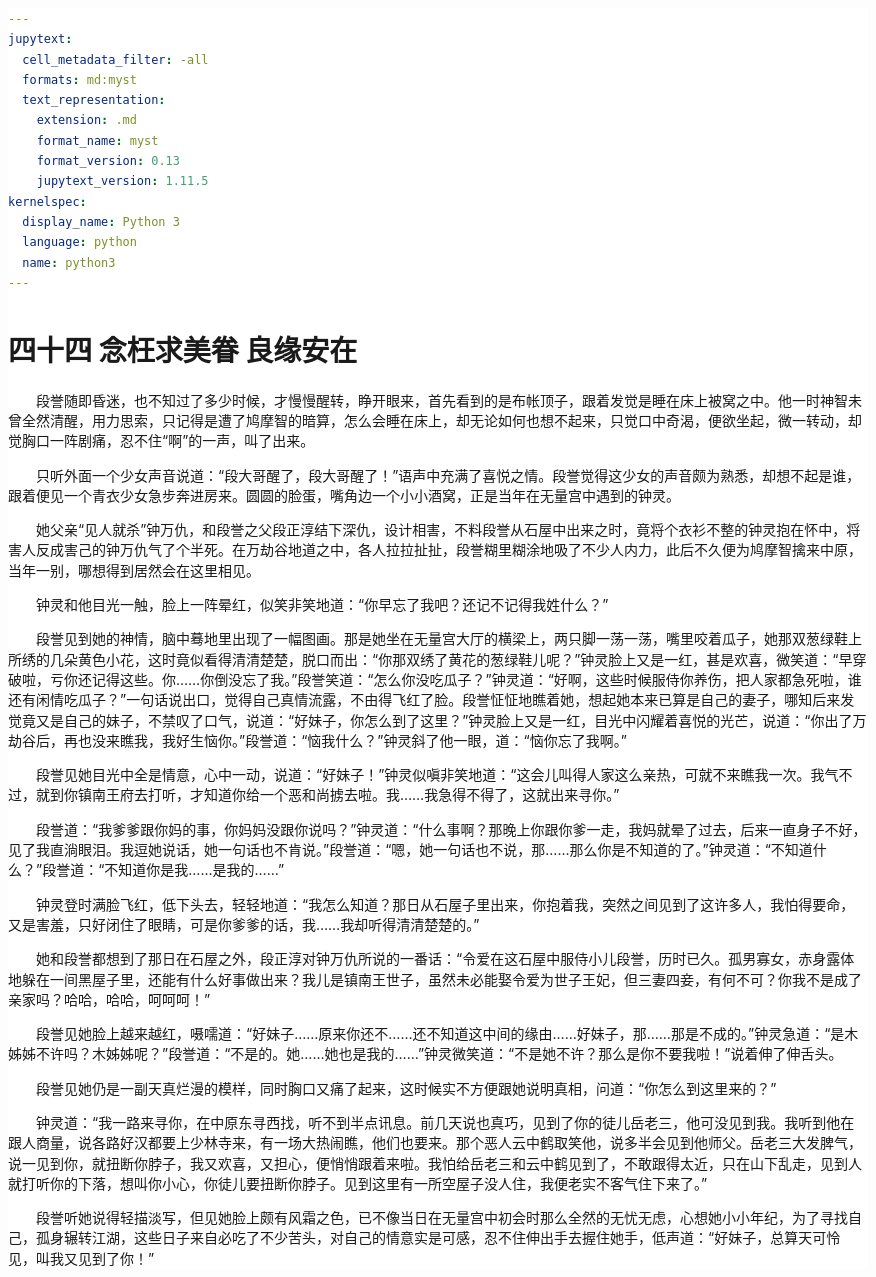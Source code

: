 ```yaml
---
jupytext:
  cell_metadata_filter: -all
  formats: md:myst
  text_representation:
    extension: .md
    format_name: myst
    format_version: 0.13
    jupytext_version: 1.11.5
kernelspec:
  display_name: Python 3
  language: python
  name: python3
---
```

# 四十四 念枉求美眷 良缘安在 

　　段誉随即昏迷，也不知过了多少时候，才慢慢醒转，睁开眼来，首先看到的是布帐顶子，跟着发觉是睡在床上被窝之中。他一时神智未曾全然清醒，用力思索，只记得是遭了鸠摩智的暗算，怎么会睡在床上，却无论如何也想不起来，只觉口中奇渴，便欲坐起，微一转动，却觉胸口一阵剧痛，忍不住“啊”的一声，叫了出来。 

　　只听外面一个少女声音说道：“段大哥醒了，段大哥醒了！”语声中充满了喜悦之情。段誉觉得这少女的声音颇为熟悉，却想不起是谁，跟着便见一个青衣少女急步奔进房来。圆圆的脸蛋，嘴角边一个小小酒窝，正是当年在无量宫中遇到的钟灵。 

　　她父亲“见人就杀”钟万仇，和段誉之父段正淳结下深仇，设计相害，不料段誉从石屋中出来之时，竟将个衣衫不整的钟灵抱在怀中，将害人反成害己的钟万仇气了个半死。在万劫谷地道之中，各人拉拉扯扯，段誉糊里糊涂地吸了不少人内力，此后不久便为鸠摩智擒来中原，当年一别，哪想得到居然会在这里相见。 

　　钟灵和他目光一触，脸上一阵晕红，似笑非笑地道：“你早忘了我吧？还记不记得我姓什么？” 

　　段誉见到她的神情，脑中蓦地里出现了一幅图画。那是她坐在无量宫大厅的横梁上，两只脚一荡一荡，嘴里咬着瓜子，她那双葱绿鞋上所绣的几朵黄色小花，这时竟似看得清清楚楚，脱口而出：“你那双绣了黄花的葱绿鞋儿呢？”钟灵脸上又是一红，甚是欢喜，微笑道：“早穿破啦，亏你还记得这些。你……你倒没忘了我。”段誉笑道：“怎么你没吃瓜子？”钟灵道：“好啊，这些时候服侍你养伤，把人家都急死啦，谁还有闲情吃瓜子？”一句话说出口，觉得自己真情流露，不由得飞红了脸。段誉怔怔地瞧着她，想起她本来已算是自己的妻子，哪知后来发觉竟又是自己的妹子，不禁叹了口气，说道：“好妹子，你怎么到了这里？”钟灵脸上又是一红，目光中闪耀着喜悦的光芒，说道：“你出了万劫谷后，再也没来瞧我，我好生恼你。”段誉道：“恼我什么？”钟灵斜了他一眼，道：“恼你忘了我啊。” 

　　段誉见她目光中全是情意，心中一动，说道：“好妹子！”钟灵似嗔非笑地道：“这会儿叫得人家这么亲热，可就不来瞧我一次。我气不过，就到你镇南王府去打听，才知道你给一个恶和尚掳去啦。我……我急得不得了，这就出来寻你。” 

　　段誉道：“我爹爹跟你妈的事，你妈妈没跟你说吗？”钟灵道：“什么事啊？那晚上你跟你爹一走，我妈就晕了过去，后来一直身子不好，见了我直淌眼泪。我逗她说话，她一句话也不肯说。”段誉道：“嗯，她一句话也不说，那……那么你是不知道的了。”钟灵道：“不知道什么？”段誉道：“不知道你是我……是我的……” 

　　钟灵登时满脸飞红，低下头去，轻轻地道：“我怎么知道？那日从石屋子里出来，你抱着我，突然之间见到了这许多人，我怕得要命，又是害羞，只好闭住了眼睛，可是你爹爹的话，我……我却听得清清楚楚的。” 

　　她和段誉都想到了那日在石屋之外，段正淳对钟万仇所说的一番话：“令爱在这石屋中服侍小儿段誉，历时已久。孤男寡女，赤身露体地躲在一间黑屋子里，还能有什么好事做出来？我儿是镇南王世子，虽然未必能娶令爱为世子王妃，但三妻四妾，有何不可？你我不是成了亲家吗？哈哈，哈哈，呵呵呵！” 

　　段誉见她脸上越来越红，嗫嚅道：“好妹子……原来你还不……还不知道这中间的缘由……好妹子，那……那是不成的。”钟灵急道：“是木姊姊不许吗？木姊姊呢？”段誉道：“不是的。她……她也是我的……”钟灵微笑道：“不是她不许？那么是你不要我啦！”说着伸了伸舌头。 

　　段誉见她仍是一副天真烂漫的模样，同时胸口又痛了起来，这时候实不方便跟她说明真相，问道：“你怎么到这里来的？” 

　　钟灵道：“我一路来寻你，在中原东寻西找，听不到半点讯息。前几天说也真巧，见到了你的徒儿岳老三，他可没见到我。我听到他在跟人商量，说各路好汉都要上少林寺来，有一场大热闹瞧，他们也要来。那个恶人云中鹤取笑他，说多半会见到他师父。岳老三大发脾气，说一见到你，就扭断你脖子，我又欢喜，又担心，便悄悄跟着来啦。我怕给岳老三和云中鹤见到了，不敢跟得太近，只在山下乱走，见到人就打听你的下落，想叫你小心，你徒儿要扭断你脖子。见到这里有一所空屋子没人住，我便老实不客气住下来了。” 

　　段誉听她说得轻描淡写，但见她脸上颇有风霜之色，已不像当日在无量宫中初会时那么全然的无忧无虑，心想她小小年纪，为了寻找自己，孤身辗转江湖，这些日子来自必吃了不少苦头，对自己的情意实是可感，忍不住伸出手去握住她手，低声道：“好妹子，总算天可怜见，叫我又见到了你！” 
